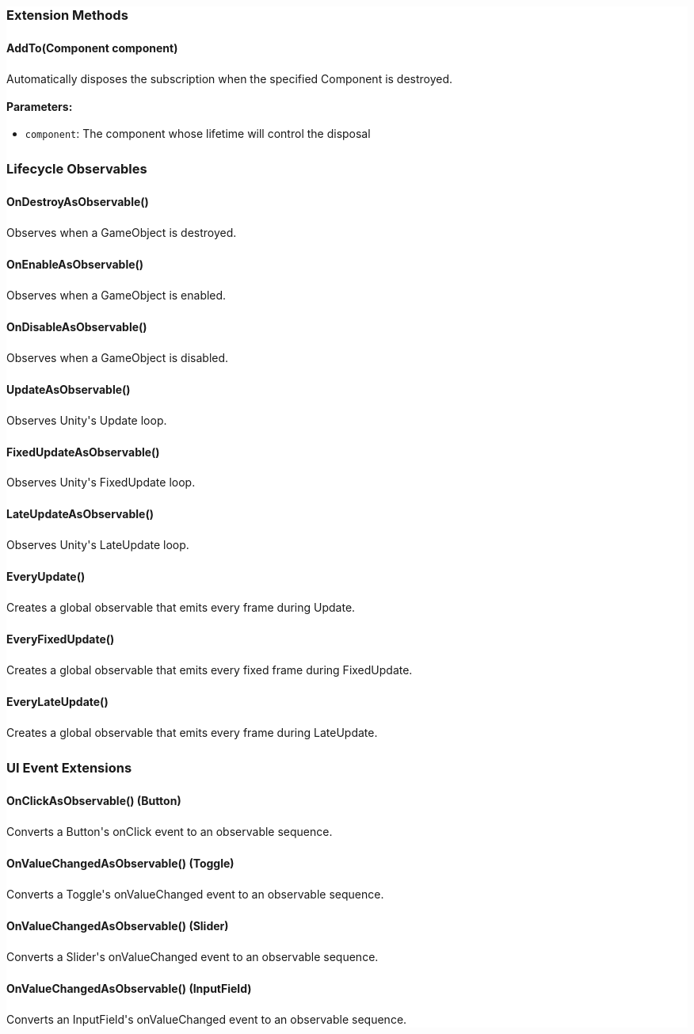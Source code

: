### Extension Methods

#### AddTo<T>(Component component)
Automatically disposes the subscription when the specified Component is destroyed.

**Parameters:**
- `component`: The component whose lifetime will control the disposal

### Lifecycle Observables

#### OnDestroyAsObservable()
Observes when a GameObject is destroyed.

#### OnEnableAsObservable()
Observes when a GameObject is enabled.

#### OnDisableAsObservable()
Observes when a GameObject is disabled.

#### UpdateAsObservable()
Observes Unity's Update loop.

#### FixedUpdateAsObservable()
Observes Unity's FixedUpdate loop.

#### LateUpdateAsObservable()
Observes Unity's LateUpdate loop.

#### EveryUpdate()
Creates a global observable that emits every frame during Update.

#### EveryFixedUpdate()
Creates a global observable that emits every fixed frame during FixedUpdate.

#### EveryLateUpdate()
Creates a global observable that emits every frame during LateUpdate.

### UI Event Extensions

#### OnClickAsObservable() (Button)
Converts a Button's onClick event to an observable sequence.

#### OnValueChangedAsObservable() (Toggle)
Converts a Toggle's onValueChanged event to an observable sequence.

#### OnValueChangedAsObservable() (Slider)
Converts a Slider's onValueChanged event to an observable sequence.

#### OnValueChangedAsObservable() (InputField)
Converts an InputField's onValueChanged event to an observable sequence.
